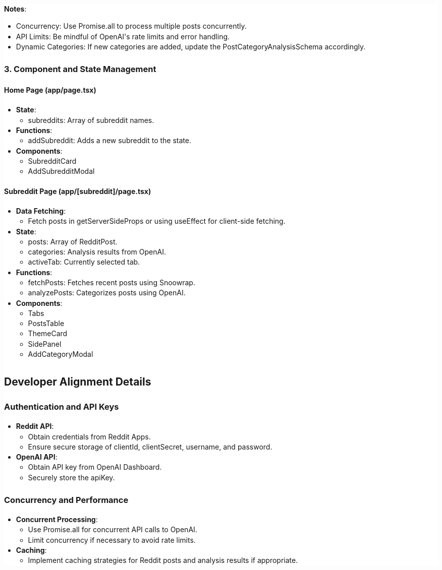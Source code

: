 **Notes**:
- Concurrency: Use Promise.all to process multiple posts concurrently.
- API Limits: Be mindful of OpenAI's rate limits and error handling.
- Dynamic Categories: If new categories are added, update the PostCategoryAnalysisSchema accordingly.

### 3. Component and State Management

#### Home Page (app/page.tsx)

- **State**:
  - subreddits: Array of subreddit names.
- **Functions**:
  - addSubreddit: Adds a new subreddit to the state.
- **Components**:
  - SubredditCard
  - AddSubredditModal

#### Subreddit Page (app/[subreddit]/page.tsx)

- **Data Fetching**:
  - Fetch posts in getServerSideProps or using useEffect for client-side fetching.
- **State**:
  - posts: Array of RedditPost.
  - categories: Analysis results from OpenAI.
  - activeTab: Currently selected tab.
- **Functions**:
  - fetchPosts: Fetches recent posts using Snoowrap.
  - analyzePosts: Categorizes posts using OpenAI.
- **Components**:
  - Tabs
  - PostsTable
  - ThemeCard
  - SidePanel
  - AddCategoryModal

## Developer Alignment Details

### Authentication and API Keys

- **Reddit API**:
  - Obtain credentials from Reddit Apps.
  - Ensure secure storage of clientId, clientSecret, username, and password.
- **OpenAI API**:
  - Obtain API key from OpenAI Dashboard.
  - Securely store the apiKey.

### Concurrency and Performance

- **Concurrent Processing**:
  - Use Promise.all for concurrent API calls to OpenAI.
  - Limit concurrency if necessary to avoid rate limits.
- **Caching**:
  - Implement caching strategies for Reddit posts and analysis results if appropriate.
